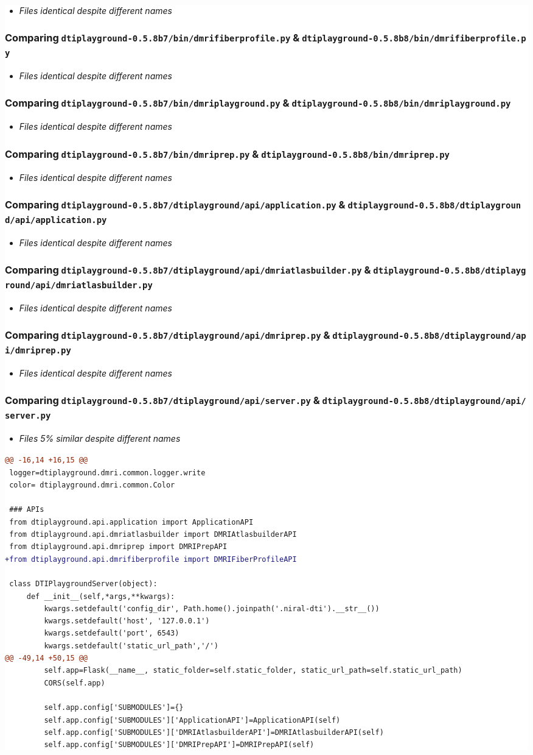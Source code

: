  * *Files identical despite different names*

### Comparing `dtiplayground-0.5.8b7/bin/dmrifiberprofile.py` & `dtiplayground-0.5.8b8/bin/dmrifiberprofile.py`

 * *Files identical despite different names*

### Comparing `dtiplayground-0.5.8b7/bin/dmriplayground.py` & `dtiplayground-0.5.8b8/bin/dmriplayground.py`

 * *Files identical despite different names*

### Comparing `dtiplayground-0.5.8b7/bin/dmriprep.py` & `dtiplayground-0.5.8b8/bin/dmriprep.py`

 * *Files identical despite different names*

### Comparing `dtiplayground-0.5.8b7/dtiplayground/api/application.py` & `dtiplayground-0.5.8b8/dtiplayground/api/application.py`

 * *Files identical despite different names*

### Comparing `dtiplayground-0.5.8b7/dtiplayground/api/dmriatlasbuilder.py` & `dtiplayground-0.5.8b8/dtiplayground/api/dmriatlasbuilder.py`

 * *Files identical despite different names*

### Comparing `dtiplayground-0.5.8b7/dtiplayground/api/dmriprep.py` & `dtiplayground-0.5.8b8/dtiplayground/api/dmriprep.py`

 * *Files identical despite different names*

### Comparing `dtiplayground-0.5.8b7/dtiplayground/api/server.py` & `dtiplayground-0.5.8b8/dtiplayground/api/server.py`

 * *Files 5% similar despite different names*

```diff
@@ -16,14 +16,15 @@
 logger=dtiplayground.dmri.common.logger.write 
 color= dtiplayground.dmri.common.Color
 
 ### APIs
 from dtiplayground.api.application import ApplicationAPI 
 from dtiplayground.api.dmriatlasbuilder import DMRIAtlasbuilderAPI
 from dtiplayground.api.dmriprep import DMRIPrepAPI
+from dtiplayground.api.dmrifiberprofile import DMRIFiberProfileAPI
 
 class DTIPlaygroundServer(object):
     def __init__(self,*args,**kwargs):
         kwargs.setdefault('config_dir', Path.home().joinpath('.niral-dti').__str__())
         kwargs.setdefault('host', '127.0.0.1')
         kwargs.setdefault('port', 6543)
         kwargs.setdefault('static_url_path','/')
@@ -49,14 +50,15 @@
         self.app=Flask(__name__, static_folder=self.static_folder, static_url_path=self.static_url_path)
         CORS(self.app)
 
         self.app.config['SUBMODULES']={}
         self.app.config['SUBMODULES']['ApplicationAPI']=ApplicationAPI(self)
         self.app.config['SUBMODULES']['DMRIAtlasbuilderAPI']=DMRIAtlasbuilderAPI(self)
         self.app.config['SUBMODULES']['DMRIPrepAPI']=DMRIPrepAPI(self)
```